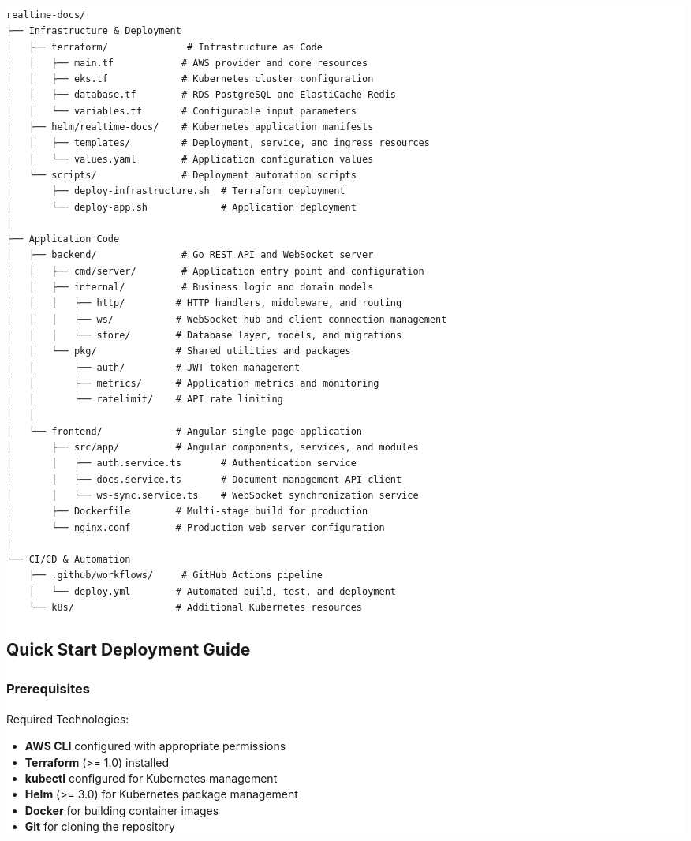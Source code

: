 ```
realtime-docs/
├── Infrastructure & Deployment
│   ├── terraform/              # Infrastructure as Code
│   │   ├── main.tf            # AWS provider and core resources
│   │   ├── eks.tf             # Kubernetes cluster configuration
│   │   ├── database.tf        # RDS PostgreSQL and ElastiCache Redis
│   │   └── variables.tf       # Configurable input parameters
│   ├── helm/realtime-docs/    # Kubernetes application manifests
│   │   ├── templates/         # Deployment, service, and ingress resources
│   │   └── values.yaml        # Application configuration values
│   └── scripts/               # Deployment automation scripts
│       ├── deploy-infrastructure.sh  # Terraform deployment
│       └── deploy-app.sh             # Application deployment
│
├── Application Code
│   ├── backend/               # Go REST API and WebSocket server
│   │   ├── cmd/server/        # Application entry point and configuration
│   │   ├── internal/          # Business logic and domain models
│   │   │   ├── http/         # HTTP handlers, middleware, and routing
│   │   │   ├── ws/           # WebSocket hub and client connection management
│   │   │   └── store/        # Database layer, models, and migrations
│   │   └── pkg/              # Shared utilities and packages
│   │       ├── auth/         # JWT token management
│   │       ├── metrics/      # Application metrics and monitoring
│   │       └── ratelimit/    # API rate limiting
│   │
│   └── frontend/             # Angular single-page application
│       ├── src/app/          # Angular components, services, and modules
│       │   ├── auth.service.ts       # Authentication service
│       │   ├── docs.service.ts       # Document management API client
│       │   └── ws-sync.service.ts    # WebSocket synchronization service
│       ├── Dockerfile        # Multi-stage build for production
│       └── nginx.conf        # Production web server configuration
│
└── CI/CD & Automation
    ├── .github/workflows/     # GitHub Actions pipeline
    │   └── deploy.yml        # Automated build, test, and deployment
    └── k8s/                  # Additional Kubernetes resources
```

## Quick Start Deployment Guide

### Prerequisites

Required Technologies:

- **AWS CLI** configured with appropriate permissions
- **Terraform** (>= 1.0) installed
- **kubectl** configured for Kubernetes management
- **Helm** (>= 3.0) for Kubernetes package management
- **Docker** for building container images
- **Git** for cloning the repository

